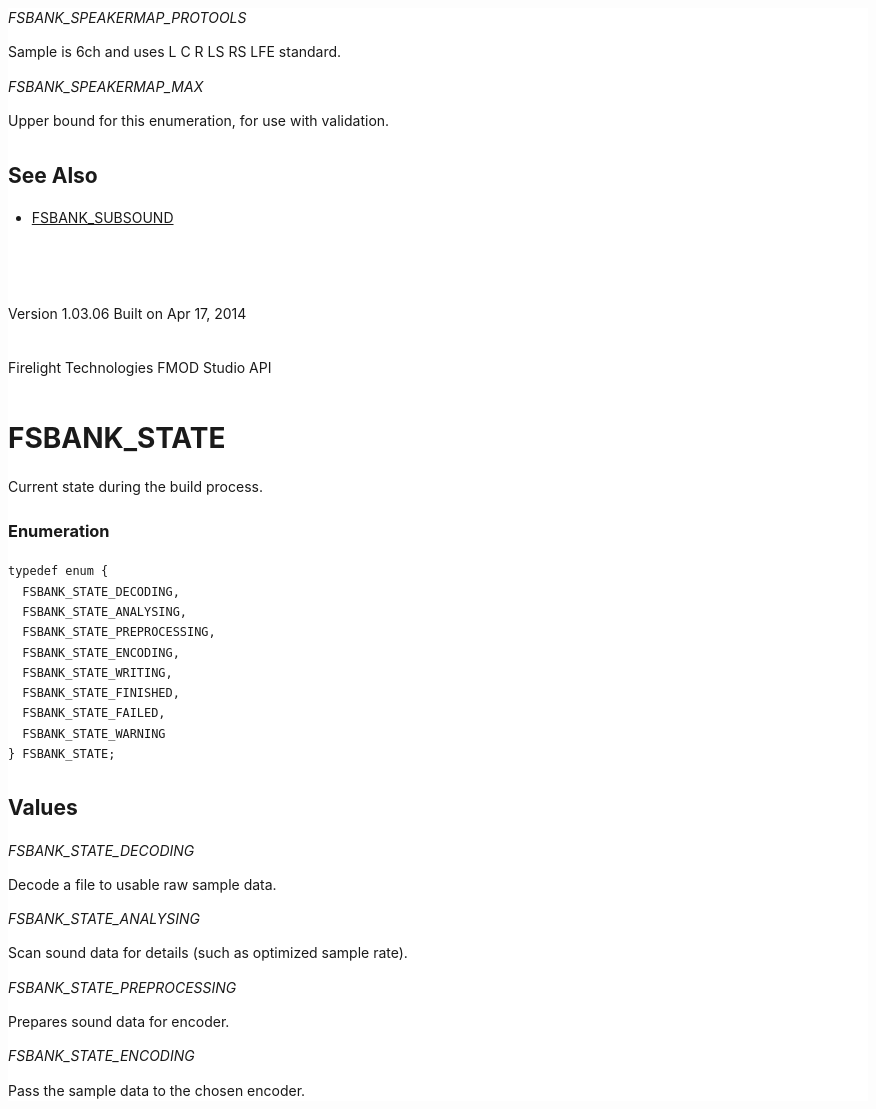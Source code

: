 *FSBANK\_SPEAKERMAP\_PROTOOLS*

Sample is 6ch and uses L C R LS RS LFE standard.

*FSBANK\_SPEAKERMAP\_MAX*

Upper bound for this enumeration, for use with validation.

See Also
--------

-   [FSBANK\_SUBSOUND][]

\
\
\
 Version 1.03.06 Built on Apr 17, 2014

\
 Firelight Technologies FMOD Studio API

FSBANK\_STATE
=============

Current state during the build process.

### Enumeration

``` {.syntax}
typedef enum {
  FSBANK_STATE_DECODING,
  FSBANK_STATE_ANALYSING,
  FSBANK_STATE_PREPROCESSING,
  FSBANK_STATE_ENCODING,
  FSBANK_STATE_WRITING,
  FSBANK_STATE_FINISHED,
  FSBANK_STATE_FAILED,
  FSBANK_STATE_WARNING
} FSBANK_STATE;
```

Values
------

*FSBANK\_STATE\_DECODING*

Decode a file to usable raw sample data.

*FSBANK\_STATE\_ANALYSING*

Scan sound data for details (such as optimized sample rate).

*FSBANK\_STATE\_PREPROCESSING*

Prepares sound data for encoder.

*FSBANK\_STATE\_ENCODING*

Pass the sample data to the chosen encoder.


  [Functions]: generated/fsbank_api_functions.html
  [Callbacks]: generated/fsbank_api_callbacks.html
  [Structures]: generated/fsbank_api_structures.html
  [Defines]: generated/fsbank_api_defines.html
  [Enumerations]: generated/fsbank_api_enumerations.html
  [FSBANK\_MEMORY\_ALLOC\_CALLBACK]: generated/FSBANK_MEMORY_ALLOC_CALLBACK.html
  [FSBANK\_MEMORY\_FREE\_CALLBACK]: generated/FSBANK_MEMORY_FREE_CALLBACK.html
  [FSBANK\_MEMORY\_REALLOC\_CALLBACK]: generated/FSBANK_MEMORY_REALLOC_CALLBACK.html
  [FSBANK\_BUILDFLAGS]: generated/FSBANK_BUILDFLAGS.html
  [FSBANK\_INITFLAGS]: generated/FSBANK_INITFLAGS.html
  [FSBANK\_FORMAT]: generated/FSBANK_FORMAT.html
  [FSBANK\_FSBVERSION]: generated/FSBANK_FSBVERSION.html
  [FSBANK\_RESULT]: generated/FSBANK_RESULT.html
  [FSBANK\_SPEAKERMAP]: generated/FSBANK_SPEAKERMAP.html
  [FSBANK\_STATE]: generated/FSBANK_STATE.html
  [FSBank\_Build]: generated/FSBank_Build.html
  [FSBank\_BuildCancel]: generated/FSBank_BuildCancel.html
  [FSBank\_FetchNextProgressItem]: generated/FSBank_FetchNextProgressItem.html
  [FSBank\_Init]: generated/FSBank_Init.html
  [FSBank\_MemoryGetStats]: generated/FSBank_MemoryGetStats.html
  [FSBank\_MemoryInit]: generated/FSBank_MemoryInit.html
  [FSBank\_Release]: generated/FSBank_Release.html
  [FSBank\_ReleaseProgressItem]: generated/FSBank_ReleaseProgressItem.html
  [FSBANK\_PROGRESSITEM]: generated/FSBANK_PROGRESSITEM.html
  [FSBANK\_STATEDATA\_FAILED]: generated/FSBANK_STATEDATA_FAILED.html
  [FSBANK\_STATEDATA\_WARNING]: generated/FSBANK_STATEDATA_WARNING.html
  [FSBANK\_SUBSOUND]: generated/FSBANK_SUBSOUND.html
  [FSBANK\_OK]: generated/fsbank_result.html
  [FMOD\_OPENMEMORY\_POINT]: generated/FMOD_MODE.html
  [C++ interfaces]: generated/lowlevel_api_interfaces.html
  [1]: generated/lowlevel_api_functions.html
  [2]: generated/lowlevel_api_callbacks.html
  [3]: generated/lowlevel_api_structures.html
  [4]: generated/lowlevel_api_defines.html
  [5]: generated/lowlevel_api_enumerations.html
  [FMOD\_3D\_ROLLOFF\_CALLBACK]: FMOD_3D_ROLLOFF_CALLBACK.html
  [FMOD\_CHANNELCONTROL\_CALLBACK]: generated/FMOD_CHANNELCONTROL_CALLBACK.html
  [FMOD\_CODEC\_CLOSE\_CALLBACK]: generated/FMOD_CODEC_CLOSE_CALLBACK.html
  [FMOD\_CODEC\_GETLENGTH\_CALLBACK]: generated/FMOD_CODEC_GETLENGTH_CALLBACK.html
  [FMOD\_CODEC\_GETPOSITION\_CALLBACK]: generated/FMOD_CODEC_GETPOSITION_CALLBACK.html
  [FMOD\_CODEC\_METADATA\_CALLBACK]: generated/FMOD_CODEC_METADATA_CALLBACK.html
  [FMOD\_CODEC\_OPEN\_CALLBACK]: generated/FMOD_CODEC_OPEN_CALLBACK.html
  [FMOD\_CODEC\_READ\_CALLBACK]: generated/FMOD_CODEC_READ_CALLBACK.html
  [FMOD\_CODEC\_SETPOSITION\_CALLBACK]: generated/FMOD_CODEC_SETPOSITION_CALLBACK.html
  [FMOD\_CODEC\_SOUNDCREATE\_CALLBACK]: generated/FMOD_CODEC_SOUNDCREATE_CALLBACK.html
  [FMOD\_DSP\_CREATE\_CALLBACK]: generated/FMOD_DSP_CREATE_CALLBACK.html
  [FMOD\_DSP\_DIALOG\_CALLBACK]: generated/FMOD_DSP_DIALOG_CALLBACK.html
  [FMOD\_DSP\_GETPARAM\_BOOL\_CALLBACK]: generated/FMOD_DSP_GETPARAM_BOOL_CALLBACK.html
  [FMOD\_DSP\_GETPARAM\_DATA\_CALLBACK]: generated/FMOD_DSP_GETPARAM_DATA_CALLBACK.html
  [FMOD\_DSP\_GETPARAM\_FLOAT\_CALLBACK]: generated/FMOD_DSP_GETPARAM_FLOAT_CALLBACK.html
  [FMOD\_DSP\_GETPARAM\_INT\_CALLBACK]: generated/FMOD_DSP_GETPARAM_INT_CALLBACK.html
  [FMOD\_DSP\_PROCESS\_CALLBACK]: generated/FMOD_DSP_PROCESS_CALLBACK.html
  [FMOD\_DSP\_READ\_CALLBACK]: generated/FMOD_DSP_READ_CALLBACK.html
  [FMOD\_DSP\_RELEASE\_CALLBACK]: generated/FMOD_DSP_RELEASE_CALLBACK.html
  [FMOD\_DSP\_RESET\_CALLBACK]: generated/FMOD_DSP_RESET_CALLBACK.html
  [FMOD\_DSP\_SETPARAM\_BOOL\_CALLBACK]: generated/FMOD_DSP_SETPARAM_BOOL_CALLBACK.html
  [FMOD\_DSP\_SETPARAM\_DATA\_CALLBACK]: generated/FMOD_DSP_SETPARAM_DATA_CALLBACK.html
  [FMOD\_DSP\_SETPARAM\_FLOAT\_CALLBACK]: generated/FMOD_DSP_SETPARAM_FLOAT_CALLBACK.html
  [FMOD\_DSP\_SETPARAM\_INT\_CALLBACK]: generated/FMOD_DSP_SETPARAM_INT_CALLBACK.html
  [FMOD\_DSP\_SETPOSITION\_CALLBACK]: generated/FMOD_DSP_SETPOSITION_CALLBACK.html
  [FMOD\_DSP\_SHOULDIPROCESS\_CALLBACK]: generated/FMOD_DSP_SHOULDIPROCESS_CALLBACK.html
  [FMOD\_FILE\_ASYNCCANCEL\_CALLBACK]: generated/FMOD_FILE_ASYNCCANCEL_CALLBACK.html
  [FMOD\_FILE\_ASYNCREAD\_CALLBACK]: generated/FMOD_FILE_ASYNCREAD_CALLBACK.html
  [FMOD\_FILE\_CLOSE\_CALLBACK]: generated/FMOD_FILE_CLOSE_CALLBACK.html
  [FMOD\_FILE\_OPEN\_CALLBACK]: generated/FMOD_FILE_OPEN_CALLBACK.html
  [FMOD\_FILE\_READ\_CALLBACK]: generated/FMOD_FILE_READ_CALLBACK.html
  [FMOD\_FILE\_SEEK\_CALLBACK]: generated/FMOD_FILE_SEEK_CALLBACK.html
  [FMOD\_MEMORY\_ALLOC\_CALLBACK]: generated/FMOD_MEMORY_ALLOC_CALLBACK.html
  [FMOD\_MEMORY\_FREE\_CALLBACK]: generated/FMOD_MEMORY_FREE_CALLBACK.html
  [FMOD\_MEMORY\_REALLOC\_CALLBACK]: generated/FMOD_MEMORY_REALLOC_CALLBACK.html
  [FMOD\_OUTPUT\_CLOSE\_CALLBACK]: generated/FMOD_OUTPUT_CLOSE_CALLBACK.html
  [FMOD\_OUTPUT\_GETDRIVERINFO\_CALLBACK]: generated/FMOD_OUTPUT_GETDRIVERINFO_CALLBACK.html
  [FMOD\_OUTPUT\_GETHANDLE\_CALLBACK]: generated/FMOD_OUTPUT_GETHANDLE_CALLBACK.html
  [FMOD\_OUTPUT\_GETNUMDRIVERS\_CALLBACK]: generated/FMOD_OUTPUT_GETNUMDRIVERS_CALLBACK.html
  [FMOD\_OUTPUT\_GETPOSITION\_CALLBACK]: generated/FMOD_OUTPUT_GETPOSITION_CALLBACK.html
  [FMOD\_OUTPUT\_INIT\_CALLBACK]: generated/FMOD_OUTPUT_INIT_CALLBACK.html
  [FMOD\_OUTPUT\_LOCK\_CALLBACK]: generated/FMOD_OUTPUT_LOCK_CALLBACK.html
  [FMOD\_OUTPUT\_READFROMMIXER]: generated/FMOD_OUTPUT_READFROMMIXER.html
  [FMOD\_OUTPUT\_UNLOCK\_CALLBACK]: generated/FMOD_OUTPUT_UNLOCK_CALLBACK.html
  [FMOD\_OUTPUT\_UPDATE\_CALLBACK]: generated/FMOD_OUTPUT_UPDATE_CALLBACK.html
  [FMOD\_SOUND\_NONBLOCK\_CALLBACK]: generated/FMOD_SOUND_NONBLOCK_CALLBACK.html
  [FMOD\_SOUND\_PCMREAD\_CALLBACK]: generated/FMOD_SOUND_PCMREAD_CALLBACK.html
  [FMOD\_SOUND\_PCMSETPOS\_CALLBACK]: generated/FMOD_SOUND_PCMSETPOS_CALLBACK.html
  [FMOD\_SYSTEM\_CALLBACK]: generated/FMOD_SYSTEM_CALLBACK.html
  [Channel::addDSP]: generated/FMOD_Channel_AddDSP.html
  [Channel::addFadePoint]: generated/FMOD_Channel_AddFadePoint.html
  [Channel::get3DAttributes]: FMOD_Channel_Get3DAttributes.html
  [Channel::get3DConeOrientation]: FMOD_Channel_Get3DConeOrientation.html
  [Channel::get3DConeSettings]: FMOD_Channel_Get3DConeSettings.html
  [Channel::get3DCustomRolloff]: FMOD_Channel_Get3DCustomRolloff.html
  [Channel::get3DDistanceFilter]: FMOD_Channel_Get3DDistanceFilter.html
  [Channel::get3DDopplerLevel]: FMOD_Channel_Get3DDopplerLevel.html
  [Channel::get3DLevel]: FMOD_Channel_Get3DLevel.html
  [Channel::get3DMinMaxDistance]: FMOD_Channel_Get3DMinMaxDistance.html
  [Channel::get3DOcclusion]: FMOD_Channel_Get3DOcclusion.html
  [Channel::get3DSpread]: FMOD_Channel_Get3DSpread.html
  [Channel::getAudibility]: generated/FMOD_Channel_GetAudibility.html
  [Channel::getChannelGroup]: generated/FMOD_Channel_GetChannelGroup.html
  [Channel::getCurrentSound]: generated/FMOD_Channel_GetCurrentSound.html
  [Channel::getDSP]: generated/FMOD_Channel_GetDSP.html
  [Channel::getDSPClock]: generated/FMOD_Channel_GetDSPClock.html
  [Channel::getDelay]: generated/FMOD_Channel_GetDelay.html
  [Channel::getFadePoints]: generated/FMOD_Channel_GetFadePoints.html
  [Channel::getFrequency]: generated/FMOD_Channel_GetFrequency.html
  [Channel::getIndex]: generated/FMOD_Channel_GetIndex.html
  [Channel::getLoopCount]: generated/FMOD_Channel_GetLoopCount.html
  [Channel::getLoopPoints]: generated/FMOD_Channel_GetLoopPoints.html
  [Channel::getLowPassGain]: generated/FMOD_Channel_GetLowPassGain.html
  [Channel::getMixMatrix]: generated/FMOD_Channel_GetMixMatrix.html
  [Channel::getMode]: generated/FMOD_Channel_GetMode.html
  [Channel::getMute]: generated/FMOD_Channel_GetMute.html
  [Channel::getNumDSPs]: generated/FMOD_Channel_GetNumDSPs.html
  [Channel::getPaused]: generated/FMOD_Channel_GetPaused.html
  [Channel::getPitch]: generated/FMOD_Channel_GetPitch.html
  [Channel::getPosition]: generated/FMOD_Channel_GetPosition.html
  [Channel::getPriority]: generated/FMOD_Channel_GetPriority.html
  [Channel::getReverbProperties]: generated/FMOD_Channel_GetReverbProperties.html
  [Channel::getSystemObject]: generated/FMOD_Channel_GetSystemObject.html
  [Channel::getUserData]: generated/FMOD_Channel_GetUserData.html
  [Channel::getVolume]: generated/FMOD_Channel_GetVolume.html
  [Channel::getVolumeRamp]: generated/FMOD_Channel_GetVolumeRamp.html
  [Channel::isPlaying]: generated/FMOD_Channel_IsPlaying.html
  [Channel::isVirtual]: generated/FMOD_Channel_IsVirtual.html
  [Channel::removeDSP]: generated/FMOD_Channel_RemoveDSP.html
  [Channel::removeFadePoints]: generated/FMOD_Channel_RemoveFadePoints.html
  [Channel::set3DAttributes]: FMOD_Channel_Set3DAttributes.html
  [Channel::set3DConeOrientation]: FMOD_Channel_Set3DConeOrientation.html
  [Channel::set3DConeSettings]: FMOD_Channel_Set3DConeSettings.html
  [Channel::set3DCustomRolloff]: FMOD_Channel_Set3DCustomRolloff.html
  [Channel::set3DDistanceFilter]: FMOD_Channel_Set3DDistanceFilter.html
  [Channel::set3DDopplerLevel]: FMOD_Channel_Set3DDopplerLevel.html
  [Channel::set3DLevel]: FMOD_Channel_Set3DLevel.html
  [Channel::set3DMinMaxDistance]: FMOD_Channel_Set3DMinMaxDistance.html
  [Channel::set3DOcclusion]: FMOD_Channel_Set3DOcclusion.html
  [Channel::set3DSpread]: FMOD_Channel_Set3DSpread.html
  [Channel::setCallback]: generated/FMOD_Channel_SetCallback.html
  [Channel::setChannelGroup]: generated/FMOD_Channel_SetChannelGroup.html
  [Channel::setDelay]: generated/FMOD_Channel_SetDelay.html
  [Channel::setFrequency]: generated/FMOD_Channel_SetFrequency.html
  [Channel::setLoopCount]: generated/FMOD_Channel_SetLoopCount.html
  [Channel::setLoopPoints]: generated/FMOD_Channel_SetLoopPoints.html
  [Channel::setLowPassGain]: generated/FMOD_Channel_SetLowPassGain.html
  [Channel::setMixLevelsInput]: generated/FMOD_Channel_SetMixLevelsInput.html
  [Channel::setMixLevelsOutput]: generated/FMOD_Channel_SetMixLevelsOutput.html
  [Channel::setMixMatrix]: generated/FMOD_Channel_SetMixMatrix.html
  [Channel::setMode]: generated/FMOD_Channel_SetMode.html
  [Channel::setMute]: generated/FMOD_Channel_SetMute.html
  [Channel::setPan]: generated/FMOD_Channel_SetPan.html
  [Channel::setPaused]: generated/FMOD_Channel_SetPaused.html
  [Channel::setPitch]: generated/FMOD_Channel_SetPitch.html
  [Channel::setPosition]: generated/FMOD_Channel_SetPosition.html
  [Channel::setPriority]: generated/FMOD_Channel_SetPriority.html
  [Channel::setReverbProperties]: generated/FMOD_Channel_SetReverbProperties.html
  [Channel::setUserData]: generated/FMOD_Channel_SetUserData.html
  [Channel::setVolume]: generated/FMOD_Channel_SetVolume.html
  [Channel::setVolumeRamp]: generated/FMOD_Channel_SetVolumeRamp.html
  [Channel::stop]: generated/FMOD_Channel_Stop.html
  [ChannelControl::addDSP]: generated/FMOD_ChannelControl_AddDSP.html
  [ChannelControl::addFadePoint]: generated/FMOD_ChannelControl_AddFadePoint.html
  [ChannelControl::get3DAttributes]: FMOD_ChannelControl_Get3DAttributes.html
  [ChannelControl::get3DConeOrientation]: FMOD_ChannelControl_Get3DConeOrientation.html
  [ChannelControl::get3DConeSettings]: FMOD_ChannelControl_Get3DConeSettings.html
  [ChannelControl::get3DCustomRolloff]: FMOD_ChannelControl_Get3DCustomRolloff.html
  [ChannelControl::get3DDistanceFilter]: FMOD_ChannelControl_Get3DDistanceFilter.html
  [ChannelControl::get3DDopplerLevel]: FMOD_ChannelControl_Get3DDopplerLevel.html
  [ChannelControl::get3DLevel]: FMOD_ChannelControl_Get3DLevel.html
  [ChannelControl::get3DMinMaxDistance]: FMOD_ChannelControl_Get3DMinMaxDistance.html
  [ChannelControl::get3DOcclusion]: FMOD_ChannelControl_Get3DOcclusion.html
  [ChannelControl::get3DSpread]: FMOD_ChannelControl_Get3DSpread.html
  [ChannelControl::getAudibility]: generated/FMOD_ChannelControl_GetAudibility.html
  [ChannelControl::getDSP]: generated/FMOD_ChannelControl_GetDSP.html
  [ChannelControl::getDSPClock]: generated/FMOD_ChannelControl_GetDSPClock.html
  [ChannelControl::getDelay]: generated/FMOD_ChannelControl_GetDelay.html
  [ChannelControl::getFadePoints]: generated/FMOD_ChannelControl_GetFadePoints.html
  [ChannelControl::getLowPassGain]: generated/FMOD_ChannelControl_GetLowPassGain.html
  [ChannelControl::getMixMatrix]: generated/FMOD_ChannelControl_GetMixMatrix.html
  [ChannelControl::getMute]: generated/FMOD_ChannelControl_GetMute.html
  [ChannelControl::getNumDSPs]: generated/FMOD_ChannelControl_GetNumDSPs.html
  [ChannelControl::getPaused]: generated/FMOD_ChannelControl_GetPaused.html
  [ChannelControl::getPitch]: generated/FMOD_ChannelControl_GetPitch.html
  [ChannelControl::getReverbProperties]: generated/FMOD_ChannelControl_GetReverbProperties.html
  [ChannelControl::getSystemObject]: generated/FMOD_ChannelControl_GetSystemObject.html
  [ChannelControl::getUserData]: generated/FMOD_ChannelControl_GetUserData.html
  [ChannelControl::getVolume]: generated/FMOD_ChannelControl_GetVolume.html
  [ChannelControl::getVolumeRamp]: generated/FMOD_ChannelControl_GetVolumeRamp.html
  [ChannelControl::isPlaying]: generated/FMOD_ChannelControl_IsPlaying.html
  [ChannelControl::removeDSP]: generated/FMOD_ChannelControl_RemoveDSP.html
  [ChannelControl::removeFadePoints]: generated/FMOD_ChannelControl_RemoveFadePoints.html
  [ChannelControl::set3DAttributes]: FMOD_ChannelControl_Set3DAttributes.html
  [ChannelControl::set3DConeOrientation]: FMOD_ChannelControl_Set3DConeOrientation.html
  [ChannelControl::set3DConeSettings]: FMOD_ChannelControl_Set3DConeSettings.html
  [ChannelControl::set3DCustomRolloff]: FMOD_ChannelControl_Set3DCustomRolloff.html
  [ChannelControl::set3DDistanceFilter]: FMOD_ChannelControl_Set3DDistanceFilter.html
  [ChannelControl::set3DDopplerLevel]: FMOD_ChannelControl_Set3DDopplerLevel.html
  [ChannelControl::set3DLevel]: FMOD_ChannelControl_Set3DLevel.html
  [ChannelControl::set3DMinMaxDistance]: FMOD_ChannelControl_Set3DMinMaxDistance.html
  [ChannelControl::set3DOcclusion]: FMOD_ChannelControl_Set3DOcclusion.html
  [ChannelControl::set3DSpread]: FMOD_ChannelControl_Set3DSpread.html
  [ChannelControl::setCallback]: generated/FMOD_ChannelControl_SetCallback.html
  [ChannelControl::setDelay]: generated/FMOD_ChannelControl_SetDelay.html
  [ChannelControl::setLowPassGain]: generated/FMOD_ChannelControl_SetLowPassGain.html
  [ChannelControl::setMixLevelsInput]: generated/FMOD_ChannelControl_SetMixLevelsInput.html
  [ChannelControl::setMixLevelsOutput]: generated/FMOD_ChannelControl_SetMixLevelsOutput.html
  [ChannelControl::setMixMatrix]: generated/FMOD_ChannelControl_SetMixMatrix.html
  [ChannelControl::setMute]: generated/FMOD_ChannelControl_SetMute.html
  [ChannelControl::setPan]: generated/FMOD_ChannelControl_SetPan.html
  [ChannelControl::setPaused]: generated/FMOD_ChannelControl_SetPaused.html
  [ChannelControl::setPitch]: generated/FMOD_ChannelControl_SetPitch.html
  [ChannelControl::setReverbProperties]: generated/FMOD_ChannelControl_SetReverbProperties.html
  [ChannelControl::setUserData]: generated/FMOD_ChannelControl_SetUserData.html
  [ChannelControl::setVolume]: generated/FMOD_ChannelControl_SetVolume.html
  [ChannelControl::setVolumeRamp]: generated/FMOD_ChannelControl_SetVolumeRamp.html
  [ChannelControl::stop]: generated/FMOD_ChannelControl_Stop.html
  [ChannelGroup::addDSP]: generated/FMOD_ChannelGroup_AddDSP.html
  [ChannelGroup::addFadePoint]: generated/FMOD_ChannelGroup_AddFadePoint.html
  [ChannelGroup::addGroup]: generated/FMOD_ChannelGroup_AddGroup.html
  [ChannelGroup::get3DAttributes]: FMOD_ChannelGroup_Get3DAttributes.html
  [ChannelGroup::get3DConeOrientation]: FMOD_ChannelGroup_Get3DConeOrientation.html
  [ChannelGroup::get3DConeSettings]: FMOD_ChannelGroup_Get3DConeSettings.html
  [ChannelGroup::get3DCustomRolloff]: FMOD_ChannelGroup_Get3DCustomRolloff.html
  [ChannelGroup::get3DDistanceFilter]: FMOD_ChannelGroup_Get3DDistanceFilter.html
  [ChannelGroup::get3DDopplerLevel]: FMOD_ChannelGroup_Get3DDopplerLevel.html
  [ChannelGroup::get3DLevel]: FMOD_ChannelGroup_Get3DLevel.html
  [ChannelGroup::get3DMinMaxDistance]: FMOD_ChannelGroup_Get3DMinMaxDistance.html
  [ChannelGroup::get3DOcclusion]: FMOD_ChannelGroup_Get3DOcclusion.html
  [ChannelGroup::get3DSpread]: FMOD_ChannelGroup_Get3DSpread.html
  [ChannelGroup::getAudibility]: generated/FMOD_ChannelGroup_GetAudibility.html
  [ChannelGroup::getChannel]: generated/FMOD_ChannelGroup_GetChannel.html
  [ChannelGroup::getDSP]: generated/FMOD_ChannelGroup_GetDSP.html
  [ChannelGroup::getDSPClock]: generated/FMOD_ChannelGroup_GetDSPClock.html
  [ChannelGroup::getDSPIndex]: generated/FMOD_ChannelGroup_GetDSPIndex.html
  [ChannelGroup::getDelay]: generated/FMOD_ChannelGroup_GetDelay.html
  [ChannelGroup::getFadePoints]: generated/FMOD_ChannelGroup_GetFadePoints.html
  [ChannelGroup::getGroup]: generated/FMOD_ChannelGroup_GetGroup.html
  [ChannelGroup::getLowPassGain]: generated/FMOD_ChannelGroup_GetLowPassGain.html
  [ChannelGroup::getMixMatrix]: generated/FMOD_ChannelGroup_GetMixMatrix.html
  [ChannelGroup::getMute]: generated/FMOD_ChannelGroup_GetMute.html
  [ChannelGroup::getName]: generated/FMOD_ChannelGroup_GetName.html
  [ChannelGroup::getNumChannels]: generated/FMOD_ChannelGroup_GetNumChannels.html
  [ChannelGroup::getNumDSPs]: generated/FMOD_ChannelGroup_GetNumDSPs.html
  [ChannelGroup::getNumGroups]: generated/FMOD_ChannelGroup_GetNumGroups.html
  [ChannelGroup::getParentGroup]: generated/FMOD_ChannelGroup_GetParentGroup.html
  [ChannelGroup::getPaused]: generated/FMOD_ChannelGroup_GetPaused.html
  [ChannelGroup::getPitch]: generated/FMOD_ChannelGroup_GetPitch.html
  [ChannelGroup::getReverbProperties]: generated/FMOD_ChannelGroup_GetReverbProperties.html
  [ChannelGroup::getSystemObject]: generated/FMOD_ChannelGroup_GetSystemObject.html
  [ChannelGroup::getUserData]: generated/FMOD_ChannelGroup_GetUserData.html
  [ChannelGroup::getVolume]: generated/FMOD_ChannelGroup_GetVolume.html
  [ChannelGroup::getVolumeRamp]: generated/FMOD_ChannelGroup_GetVolumeRamp.html
  [ChannelGroup::isPlaying]: generated/FMOD_ChannelGroup_IsPlaying.html
  [ChannelGroup::release]: generated/FMOD_ChannelGroup_Release.html
  [ChannelGroup::removeDSP]: generated/FMOD_ChannelGroup_RemoveDSP.html
  [ChannelGroup::removeFadePoints]: generated/FMOD_ChannelGroup_RemoveFadePoints.html
  [ChannelGroup::set3DAttributes]: FMOD_ChannelGroup_Set3DAttributes.html
  [ChannelGroup::set3DConeOrientation]: FMOD_ChannelGroup_Set3DConeOrientation.html
  [ChannelGroup::set3DConeSettings]: FMOD_ChannelGroup_Set3DConeSettings.html
  [ChannelGroup::set3DCustomRolloff]: FMOD_ChannelGroup_Set3DCustomRolloff.html
  [ChannelGroup::set3DDistanceFilter]: FMOD_ChannelGroup_Set3DDistanceFilter.html
  [ChannelGroup::set3DDopplerLevel]: FMOD_ChannelGroup_Set3DDopplerLevel.html
  [ChannelGroup::set3DLevel]: FMOD_ChannelGroup_Set3DLevel.html
  [ChannelGroup::set3DMinMaxDistance]: FMOD_ChannelGroup_Set3DMinMaxDistance.html
  [ChannelGroup::set3DOcclusion]: FMOD_ChannelGroup_Set3DOcclusion.html
  [ChannelGroup::set3DSpread]: FMOD_ChannelGroup_Set3DSpread.html
  [ChannelGroup::setCallback]: generated/FMOD_ChannelGroup_SetCallback.html
  [ChannelGroup::setDSPIndex]: generated/FMOD_ChannelGroup_SetDSPIndex.html
  [ChannelGroup::setDelay]: generated/FMOD_ChannelGroup_SetDelay.html
  [ChannelGroup::setLowPassGain]: generated/FMOD_ChannelGroup_SetLowPassGain.html
  [ChannelGroup::setMixLevelsInput]: generated/FMOD_ChannelGroup_SetMixLevelsInput.html
  [ChannelGroup::setMixLevelsOutput]: generated/FMOD_ChannelGroup_SetMixLevelsOutput.html
  [ChannelGroup::setMixMatrix]: generated/FMOD_ChannelGroup_SetMixMatrix.html
  [ChannelGroup::setMute]: generated/FMOD_ChannelGroup_SetMute.html
  [ChannelGroup::setPan]: generated/FMOD_ChannelGroup_SetPan.html
  [ChannelGroup::setPaused]: generated/FMOD_ChannelGroup_SetPaused.html
  [ChannelGroup::setPitch]: generated/FMOD_ChannelGroup_SetPitch.html
  [ChannelGroup::setReverbProperties]: generated/FMOD_ChannelGroup_SetReverbProperties.html
  [ChannelGroup::setUserData]: generated/FMOD_ChannelGroup_SetUserData.html
  [ChannelGroup::setVolume]: generated/FMOD_ChannelGroup_SetVolume.html
  [ChannelGroup::setVolumeRamp]: generated/FMOD_ChannelGroup_SetVolumeRamp.html
  [ChannelGroup::stop]: generated/FMOD_ChannelGroup_Stop.html
  [FMOD\_CHANNELMASK]: generated/FMOD_CHANNELMASK.html
  [FMOD\_CODEC\_WAVEFORMAT\_VERSION]: generated/FMOD_CODEC_WAVEFORMAT_VERSION.html
  [FMOD\_DEBUGLEVEL]: generated/FMOD_DEBUGLEVEL.html
  [FMOD\_INITFLAGS]: generated/FMOD_INITFLAGS.html
  [FMOD\_MEMORY\_TYPE]: generated/FMOD_MEMORY_TYPE.html
  [FMOD\_PORT\_INDEX]: generated/FMOD_PORT_INDEX.html
  [FMOD\_REVERB\_PRESETS]: generated/FMOD_REVERB_PRESETS.html
  [FMOD\_SYSTEM\_CALLBACK\_TYPE]: generated/FMOD_SYSTEM_CALLBACK_TYPE.html
  [FMOD\_TIMEUNIT]: generated/FMOD_TIMEUNIT.html
  [DSP::addInput]: generated/FMOD_DSP_AddInput.html
  [DSP::disconnectAll]: generated/FMOD_DSP_DisconnectAll.html
  [DSP::disconnectFrom]: generated/FMOD_DSP_DisconnectFrom.html
  [DSP::getActive]: generated/FMOD_DSP_GetActive.html
  [DSP::getBypass]: generated/FMOD_DSP_GetBypass.html
  [DSP::getChannelFormat]: generated/FMOD_DSP_GetChannelFormat.html
  [DSP::getDataParameterIndex]: generated/FMOD_DSP_GetDataParameterIndex.html
  [DSP::getIdle]: generated/FMOD_DSP_GetIdle.html
  [DSP::getInfo]: generated/FMOD_DSP_GetInfo.html
  [DSP::getInput]: generated/FMOD_DSP_GetInput.html
  [DSP::getMeteringEnabled]: generated/FMOD_DSP_GetMeteringEnabled.html
  [DSP::getMeteringInfo]: generated/FMOD_DSP_GetMeteringInfo.html
  [DSP::getNumInputs]: generated/FMOD_DSP_GetNumInputs.html
  [DSP::getNumOutputs]: generated/FMOD_DSP_GetNumOutputs.html
  [DSP::getNumParameters]: generated/FMOD_DSP_GetNumParameters.html
  [DSP::getOutput]: generated/FMOD_DSP_GetOutput.html
  [DSP::getOutputChannelFormat]: generated/FMOD_DSP_GetOutputChannelFormat.html
  [DSP::getParameterBool]: generated/FMOD_DSP_GetParameterBool.html
  [DSP::getParameterData]: generated/FMOD_DSP_GetParameterData.html
  [DSP::getParameterFloat]: generated/FMOD_DSP_GetParameterFloat.html
  [DSP::getParameterInfo]: generated/FMOD_DSP_GetParameterInfo.html
  [DSP::getParameterInt]: generated/FMOD_DSP_GetParameterInt.html
  [DSP::getSystemObject]: generated/FMOD_DSP_GetSystemObject.html
  [DSP::getType]: generated/FMOD_DSP_GetType.html
  [DSP::getUserData]: generated/FMOD_DSP_GetUserData.html
  [DSP::release]: generated/FMOD_DSP_Release.html
  [DSP::reset]: generated/FMOD_DSP_Reset.html
  [DSP::setActive]: generated/FMOD_DSP_SetActive.html
  [DSP::setBypass]: generated/FMOD_DSP_SetBypass.html
  [DSP::setChannelFormat]: generated/FMOD_DSP_SetChannelFormat.html
  [DSP::setMeteringEnabled]: generated/FMOD_DSP_SetMeteringEnabled.html
  [DSP::setParameterBool]: generated/FMOD_DSP_SetParameterBool.html
  [DSP::setParameterData]: generated/FMOD_DSP_SetParameterData.html
  [DSP::setParameterFloat]: generated/FMOD_DSP_SetParameterFloat.html
  [DSP::setParameterInt]: generated/FMOD_DSP_SetParameterInt.html
  [DSP::setUserData]: generated/FMOD_DSP_SetUserData.html
  [DSP::showConfigDialog]: generated/FMOD_DSP_ShowConfigDialog.html
  [DSPConnection::getInput]: generated/FMOD_DSPConnection_GetInput.html
  [DSPConnection::getMix]: generated/FMOD_DSPConnection_GetMix.html
  [DSPConnection::getMixMatrix]: generated/FMOD_DSPConnection_GetMixMatrix.html
  [DSPConnection::getOutput]: generated/FMOD_DSPConnection_GetOutput.html
  [DSPConnection::getType]: generated/FMOD_DSPConnection_GetType.html
  [DSPConnection::getUserData]: generated/FMOD_DSPConnection_GetUserData.html
  [DSPConnection::setMix]: generated/FMOD_DSPConnection_SetMix.html
  [DSPConnection::setMixMatrix]: generated/FMOD_DSPConnection_SetMixMatrix.html
  [DSPConnection::setUserData]: generated/FMOD_DSPConnection_SetUserData.html
  [FMOD\_CHANNELCONTROL\_CALLBACK\_TYPE]: generated/FMOD_CHANNELCONTROL_CALLBACK_TYPE.html
  [FMOD\_CHANNELCONTROL\_DSP\_INDEX]: generated/FMOD_CHANNELCONTROL_DSP_INDEX.html
  [FMOD\_CHANNELCONTROL\_TYPE]: generated/FMOD_CHANNELCONTROL_TYPE.html
  [FMOD\_CHANNELORDER]: generated/FMOD_CHANNELORDER.html
  [FMOD\_DSPCONNECTION\_TYPE]: generated/FMOD_DSPCONNECTION_TYPE.html
  [FMOD\_DSP\_CHORUS]: generated/FMOD_DSP_CHORUS.html
  [FMOD\_DSP\_COMPRESSOR]: generated/FMOD_DSP_COMPRESSOR.html
  [FMOD\_DSP\_DELAY]: generated/FMOD_DSP_DELAY.html
  [FMOD\_DSP\_DISTORTION]: generated/FMOD_DSP_DISTORTION.html
  [FMOD\_DSP\_ECHO]: generated/FMOD_DSP_ECHO.html
  [FMOD\_DSP\_ENVELOPEFOLLOWER]: generated/FMOD_DSP_ENVELOPEFOLLOWER.html
  [FMOD\_DSP\_FFT]: generated/FMOD_DSP_FFT.html
  [FMOD\_DSP\_FFT\_WINDOW]: generated/FMOD_DSP_FFT_WINDOW.html
  [FMOD\_DSP\_FLANGE]: generated/FMOD_DSP_FLANGE.html
  [FMOD\_DSP\_HIGHPASS]: generated/FMOD_DSP_HIGHPASS.html
  [FMOD\_DSP\_HIGHPASS\_SIMPLE]: generated/FMOD_DSP_HIGHPASS_SIMPLE.html
  [FMOD\_DSP\_ITECHO]: generated/FMOD_DSP_ITECHO.html
  [FMOD\_DSP\_ITLOWPASS]: generated/FMOD_DSP_ITLOWPASS.html
  [FMOD\_DSP\_LIMITER]: generated/FMOD_DSP_LIMITER.html
  [FMOD\_DSP\_LOWPASS]: generated/FMOD_DSP_LOWPASS.html
  [FMOD\_DSP\_LOWPASS\_SIMPLE]: generated/FMOD_DSP_LOWPASS_SIMPLE.html
  [FMOD\_DSP\_NORMALIZE]: generated/FMOD_DSP_NORMALIZE.html
  [FMOD\_DSP\_OSCILLATOR]: generated/FMOD_DSP_OSCILLATOR.html
  [FMOD\_DSP\_PAN]: generated/FMOD_DSP_PAN.html
  [FMOD\_DSP\_PAN\_3D\_EXTENT\_MODE\_TYPE]: FMOD_DSP_PAN_3D_EXTENT_MODE_TYPE.html
  [FMOD\_DSP\_PAN\_3D\_ROLLOFF\_TYPE]: FMOD_DSP_PAN_3D_ROLLOFF_TYPE.html
  [FMOD\_DSP\_PAN\_SURROUND\_FROM\_STEREO\_MODE\_TYPE]: generated/FMOD_DSP_PAN_SURROUND_FROM_STEREO_MODE_TYPE.html
  [FMOD\_DSP\_PARAMEQ]: generated/FMOD_DSP_PARAMEQ.html
  [FMOD\_DSP\_PARAMETER\_DATA\_TYPE]: generated/FMOD_DSP_PARAMETER_DATA_TYPE.html
  [FMOD\_DSP\_PARAMETER\_FLOAT\_MAPPING\_TYPE]: generated/FMOD_DSP_PARAMETER_FLOAT_MAPPING_TYPE.html
  [FMOD\_DSP\_PARAMETER\_TYPE]: generated/FMOD_DSP_PARAMETER_TYPE.html
  [FMOD\_DSP\_PITCHSHIFT]: generated/FMOD_DSP_PITCHSHIFT.html
  [FMOD\_DSP\_PROCESS\_OPERATION]: generated/FMOD_DSP_PROCESS_OPERATION.html
  [FMOD\_DSP\_RESAMPLER]: generated/FMOD_DSP_RESAMPLER.html
  [FMOD\_DSP\_RETURN]: generated/FMOD_DSP_RETURN.html
  [FMOD\_DSP\_SEND]: generated/FMOD_DSP_SEND.html
  [FMOD\_DSP\_SFXREVERB]: generated/FMOD_DSP_SFXREVERB.html
  [FMOD\_DSP\_THREE\_EQ]: generated/FMOD_DSP_THREE_EQ.html
  [FMOD\_DSP\_THREE\_EQ\_CROSSOVERSLOPE\_TYPE]: generated/FMOD_DSP_THREE_EQ_CROSSOVERSLOPE_TYPE.html
  [FMOD\_DSP\_TREMOLO]: generated/FMOD_DSP_TREMOLO.html
  [FMOD\_DSP\_TYPE]: generated/FMOD_DSP_TYPE.html
  [FMOD\_ERRORCALLBACK\_INSTANCETYPE]: generated/FMOD_ERRORCALLBACK_INSTANCETYPE.html
  [FMOD\_OPENSTATE]: generated/FMOD_OPENSTATE.html
  [FMOD\_OUTPUTTYPE]: generated/FMOD_OUTPUTTYPE.html
  [FMOD\_PLUGINTYPE]: generated/FMOD_PLUGINTYPE.html
  [FMOD\_RESULT]: generated/FMOD_RESULT.html
  [FMOD\_SOUNDGROUP\_BEHAVIOR]: generated/FMOD_SOUNDGROUP_BEHAVIOR.html
  [FMOD\_SOUND\_FORMAT]: generated/FMOD_SOUND_FORMAT.html
  [FMOD\_SOUND\_TYPE]: generated/FMOD_SOUND_TYPE.html
  [FMOD\_SPEAKER]: generated/FMOD_SPEAKER.html
  [FMOD\_SPEAKERMODE]: generated/FMOD_SPEAKERMODE.html
  [FMOD\_TAGDATATYPE]: generated/FMOD_TAGDATATYPE.html
  [FMOD\_TAGTYPE]: generated/FMOD_TAGTYPE.html
  [Debug\_GetLevel]: generated/FMOD_Debug_GetLevel.html
  [Debug\_SetLevel]: generated/FMOD_Debug_SetLevel.html
  [File\_GetDiskBusy]: generated/FMOD_File_GetDiskBusy.html
  [File\_SetDiskBusy]: generated/FMOD_File_SetDiskBusy.html
  [Memory\_GetStats]: generated/FMOD_Memory_GetStats.html
  [Memory\_Initialize]: generated/FMOD_Memory_Initialize.html
  [System\_Create]: generated/FMOD_System_Create.html
  [Geometry::addPolygon]: generated/FMOD_Geometry_AddPolygon.html
  [Geometry::getActive]: generated/FMOD_Geometry_GetActive.html
  [Geometry::getMaxPolygons]: generated/FMOD_Geometry_GetMaxPolygons.html
  [Geometry::getNumPolygons]: generated/FMOD_Geometry_GetNumPolygons.html
  [Geometry::getPolygonAttributes]: generated/FMOD_Geometry_GetPolygonAttributes.html
  [Geometry::getPolygonNumVertices]: generated/FMOD_Geometry_GetPolygonNumVertices.html
  [Geometry::getPolygonVertex]: generated/FMOD_Geometry_GetPolygonVertex.html
  [Geometry::getPosition]: generated/FMOD_Geometry_GetPosition.html
  [Geometry::getRotation]: generated/FMOD_Geometry_GetRotation.html
  [Geometry::getScale]: generated/FMOD_Geometry_GetScale.html
  [Geometry::getUserData]: generated/FMOD_Geometry_GetUserData.html
  [Geometry::release]: generated/FMOD_Geometry_Release.html
  [Geometry::save]: generated/FMOD_Geometry_Save.html
  [Geometry::setActive]: generated/FMOD_Geometry_SetActive.html
  [Geometry::setPolygonAttributes]: generated/FMOD_Geometry_SetPolygonAttributes.html
  [Geometry::setPolygonVertex]: generated/FMOD_Geometry_SetPolygonVertex.html
  [Geometry::setPosition]: generated/FMOD_Geometry_SetPosition.html
  [Geometry::setRotation]: generated/FMOD_Geometry_SetRotation.html
  [Geometry::setScale]: generated/FMOD_Geometry_SetScale.html
  [Geometry::setUserData]: generated/FMOD_Geometry_SetUserData.html
  [System]: generated/lowlevel_api_System.html
  [Sound]: generated/lowlevel_api_Sound.html
  [ChannelControl]: generated/lowlevel_api_ChannelControl.html
  [Channel]: generated/lowlevel_api_Channel.html
  [ChannelGroup]: generated/lowlevel_api_ChannelGroup.html
  [SoundGroup]: generated/lowlevel_api_SoundGroup.html
  [DSP]: generated/lowlevel_api_DSP.html
  [DSPConnection]: generated/lowlevel_api_DSPConnection.html
  [Geometry]: generated/lowlevel_api_Geometry.html
  [Reverb3D]: lowlevel_api_Reverb3D.html
  [Reverb3D::get3DAttributes]: FMOD_Reverb3D_Get3DAttributes.html
  [Reverb3D::getActive]: FMOD_Reverb3D_GetActive.html
  [Reverb3D::getProperties]: FMOD_Reverb3D_GetProperties.html
  [Reverb3D::getUserData]: FMOD_Reverb3D_GetUserData.html
  [Reverb3D::release]: FMOD_Reverb3D_Release.html
  [Reverb3D::set3DAttributes]: FMOD_Reverb3D_Set3DAttributes.html
  [Reverb3D::setActive]: FMOD_Reverb3D_SetActive.html
  [Reverb3D::setProperties]: FMOD_Reverb3D_SetProperties.html
  [Reverb3D::setUserData]: FMOD_Reverb3D_SetUserData.html
  [Sound::addSyncPoint]: generated/FMOD_Sound_AddSyncPoint.html
  [Sound::deleteSyncPoint]: generated/FMOD_Sound_DeleteSyncPoint.html
  [Sound::get3DConeSettings]: FMOD_Sound_Get3DConeSettings.html
  [Sound::get3DCustomRolloff]: FMOD_Sound_Get3DCustomRolloff.html
  [Sound::get3DMinMaxDistance]: FMOD_Sound_Get3DMinMaxDistance.html
  [Sound::getDefaults]: generated/FMOD_Sound_GetDefaults.html
  [Sound::getFormat]: generated/FMOD_Sound_GetFormat.html
  [Sound::getLength]: generated/FMOD_Sound_GetLength.html
  [Sound::getLoopCount]: generated/FMOD_Sound_GetLoopCount.html
  [Sound::getLoopPoints]: generated/FMOD_Sound_GetLoopPoints.html
  [Sound::getMode]: generated/FMOD_Sound_GetMode.html
  [Sound::getMusicChannelVolume]: generated/FMOD_Sound_GetMusicChannelVolume.html
  [Sound::getMusicNumChannels]: generated/FMOD_Sound_GetMusicNumChannels.html
  [Sound::getMusicSpeed]: generated/FMOD_Sound_GetMusicSpeed.html
  [Sound::getName]: generated/FMOD_Sound_GetName.html
  [Sound::getNumSubSounds]: generated/FMOD_Sound_GetNumSubSounds.html
  [Sound::getNumSyncPoints]: generated/FMOD_Sound_GetNumSyncPoints.html
  [Sound::getNumTags]: generated/FMOD_Sound_GetNumTags.html
  [Sound::getOpenState]: generated/FMOD_Sound_GetOpenState.html
  [Sound::getSoundGroup]: generated/FMOD_Sound_GetSoundGroup.html
  [Sound::getSubSound]: generated/FMOD_Sound_GetSubSound.html
  [Sound::getSubSoundParent]: generated/FMOD_Sound_GetSubSoundParent.html
  [Sound::getSyncPoint]: generated/FMOD_Sound_GetSyncPoint.html
  [Sound::getSyncPointInfo]: generated/FMOD_Sound_GetSyncPointInfo.html
  [Sound::getSystemObject]: generated/FMOD_Sound_GetSystemObject.html
  [Sound::getTag]: generated/FMOD_Sound_GetTag.html
  [Sound::getUserData]: generated/FMOD_Sound_GetUserData.html
  [Sound::lock]: generated/FMOD_Sound_Lock.html
  [Sound::readData]: generated/FMOD_Sound_ReadData.html
  [Sound::release]: generated/FMOD_Sound_Release.html
  [Sound::seekData]: generated/FMOD_Sound_SeekData.html
  [Sound::set3DConeSettings]: FMOD_Sound_Set3DConeSettings.html
  [Sound::set3DCustomRolloff]: FMOD_Sound_Set3DCustomRolloff.html
  [Sound::set3DMinMaxDistance]: FMOD_Sound_Set3DMinMaxDistance.html
  [Sound::setDefaults]: generated/FMOD_Sound_SetDefaults.html
  [Sound::setLoopCount]: generated/FMOD_Sound_SetLoopCount.html
  [Sound::setLoopPoints]: generated/FMOD_Sound_SetLoopPoints.html
  [Sound::setMode]: generated/FMOD_Sound_SetMode.html
  [Sound::setMusicChannelVolume]: generated/FMOD_Sound_SetMusicChannelVolume.html
  [Sound::setMusicSpeed]: generated/FMOD_Sound_SetMusicSpeed.html
  [Sound::setSoundGroup]: generated/FMOD_Sound_SetSoundGroup.html
  [Sound::setSubSound]: generated/FMOD_Sound_SetSubSound.html
  [Sound::setUserData]: generated/FMOD_Sound_SetUserData.html
  [Sound::unlock]: generated/FMOD_Sound_Unlock.html
  [SoundGroup::getMaxAudible]: generated/FMOD_SoundGroup_GetMaxAudible.html
  [SoundGroup::getMaxAudibleBehavior]: generated/FMOD_SoundGroup_GetMaxAudibleBehavior.html
  [SoundGroup::getMuteFadeSpeed]: generated/FMOD_SoundGroup_GetMuteFadeSpeed.html
  [SoundGroup::getName]: generated/FMOD_SoundGroup_GetName.html
  [SoundGroup::getNumPlaying]: generated/FMOD_SoundGroup_GetNumPlaying.html
  [SoundGroup::getNumSounds]: generated/FMOD_SoundGroup_GetNumSounds.html
  [SoundGroup::getSound]: generated/FMOD_SoundGroup_GetSound.html
  [SoundGroup::getSystemObject]: generated/FMOD_SoundGroup_GetSystemObject.html
  [SoundGroup::getUserData]: generated/FMOD_SoundGroup_GetUserData.html
  [SoundGroup::getVolume]: generated/FMOD_SoundGroup_GetVolume.html
  [SoundGroup::release]: generated/FMOD_SoundGroup_Release.html
  [SoundGroup::setMaxAudible]: generated/FMOD_SoundGroup_SetMaxAudible.html
  [SoundGroup::setMaxAudibleBehavior]: generated/FMOD_SoundGroup_SetMaxAudibleBehavior.html
